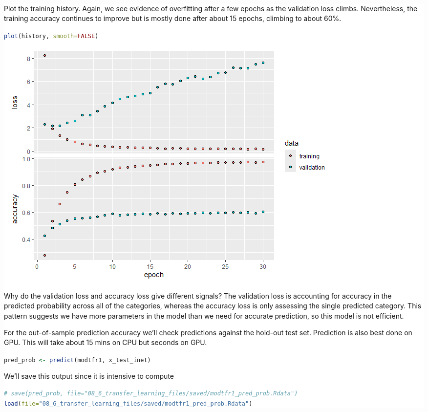 Plot the training history. Again, we see evidence of overfitting after a
few epochs as the validation loss climbs. Nevertheless, the training
accuracy continues to improve but is mostly done after about 15 epochs,
climbing to about 60%.

``` r
plot(history, smooth=FALSE)
```

![](08_6_transfer_learning_files/figure-gfm/unnamed-chunk-15-1.png)

Why do the validation loss and accuracy loss give different signals? The
validation loss is accounting for accuracy in the predicted probability
across all of the categories, whereas the accuracy loss is only
assessing the single predicted category. This pattern suggests we have
more parameters in the model than we need for accurate prediction, so
this model is not efficient.

For the out-of-sample prediction accuracy we’ll check predictions
against the hold-out test set. Prediction is also best done on GPU. This
will take about 15 mins on CPU but seconds on GPU.

``` r
pred_prob <- predict(modtfr1, x_test_inet)
```

We’ll save this output since it is intensive to compute

``` r
# save(pred_prob, file="08_6_transfer_learning_files/saved/modtfr1_pred_prob.Rdata")
load(file="08_6_transfer_learning_files/saved/modtfr1_pred_prob.Rdata")
```

